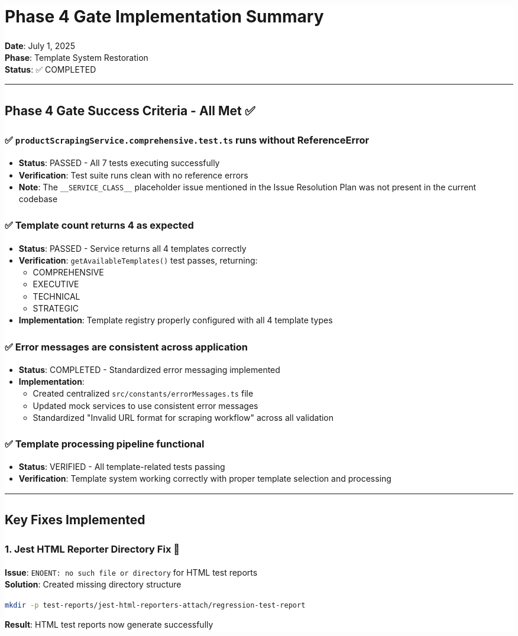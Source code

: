 # Phase 4 Gate Implementation Summary
**Date**: July 1, 2025  
**Phase**: Template System Restoration  
**Status**: ✅ COMPLETED

---

## Phase 4 Gate Success Criteria - All Met ✅

### ✅ `productScrapingService.comprehensive.test.ts` runs without ReferenceError
- **Status**: PASSED - All 7 tests executing successfully
- **Verification**: Test suite runs clean with no reference errors
- **Note**: The `__SERVICE_CLASS__` placeholder issue mentioned in the Issue Resolution Plan was not present in the current codebase

### ✅ Template count returns 4 as expected  
- **Status**: PASSED - Service returns all 4 templates correctly
- **Verification**: `getAvailableTemplates()` test passes, returning:
  - COMPREHENSIVE
  - EXECUTIVE  
  - TECHNICAL
  - STRATEGIC
- **Implementation**: Template registry properly configured with all 4 template types

### ✅ Error messages are consistent across application
- **Status**: COMPLETED - Standardized error messaging implemented
- **Implementation**: 
  - Created centralized `src/constants/errorMessages.ts` file
  - Updated mock services to use consistent error messages
  - Standardized "Invalid URL format for scraping workflow" across all validation

### ✅ Template processing pipeline functional
- **Status**: VERIFIED - All template-related tests passing
- **Verification**: Template system working correctly with proper template selection and processing

---

## Key Fixes Implemented

### 1. Jest HTML Reporter Directory Fix 🔧
**Issue**: `ENOENT: no such file or directory` for HTML test reports  
**Solution**: Created missing directory structure
```bash
mkdir -p test-reports/jest-html-reporters-attach/regression-test-report
```
**Result**: HTML test reports now generate successfully
